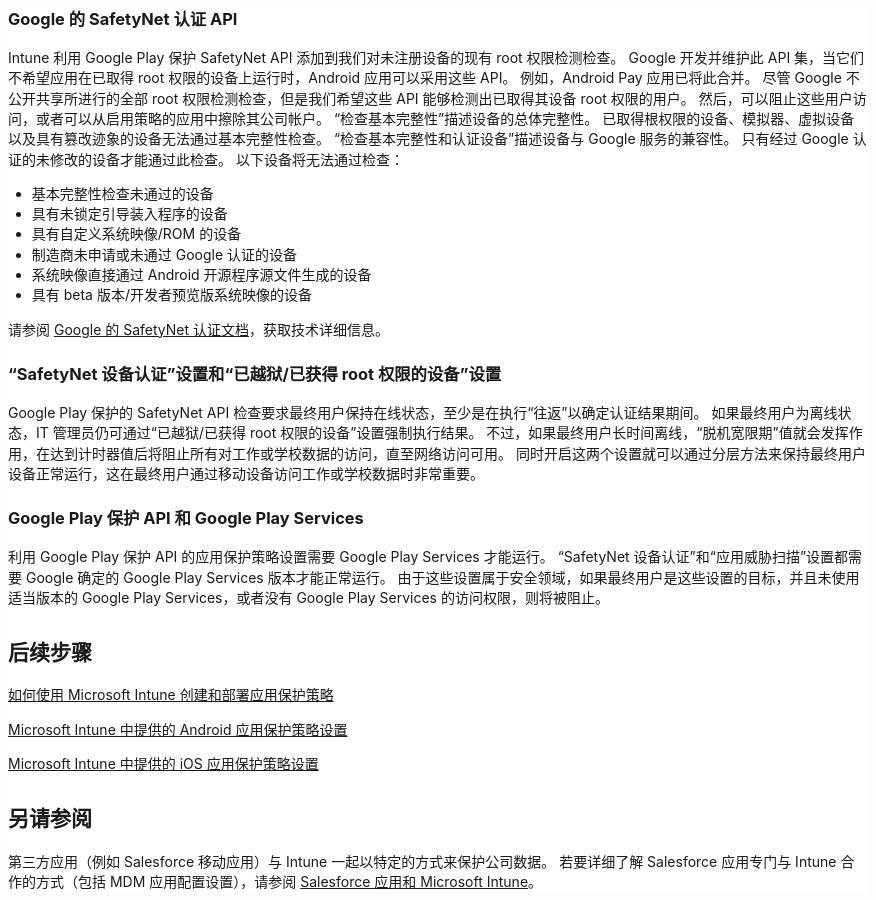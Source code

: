 ### <a name="googles-safetynet-attestation-api"></a>Google 的 SafetyNet 认证 API 
Intune 利用 Google Play 保护 SafetyNet API 添加到我们对未注册设备的现有 root 权限检测检查。 Google 开发并维护此 API 集，当它们不希望应用在已取得 root 权限的设备上运行时，Android 应用可以采用这些 API。 例如，Android Pay 应用已将此合并。 尽管 Google 不公开共享所进行的全部 root 权限检测检查，但是我们希望这些 API 能够检测出已取得其设备 root 权限的用户。 然后，可以阻止这些用户访问，或者可以从启用策略的应用中擦除其公司帐户。 “检查基本完整性”描述设备的总体完整性。  已取得根权限的设备、模拟器、虚拟设备以及具有篡改迹象的设备无法通过基本完整性检查。 “检查基本完整性和认证设备”描述设备与 Google 服务的兼容性。  只有经过 Google 认证的未修改的设备才能通过此检查。 以下设备将无法通过检查：

- 基本完整性检查未通过的设备
- 具有未锁定引导装入程序的设备
- 具有自定义系统映像/ROM 的设备
- 制造商未申请或未通过 Google 认证的设备
- 系统映像直接通过 Android 开源程序源文件生成的设备
- 具有 beta 版本/开发者预览版系统映像的设备

请参阅 [Google 的 SafetyNet 认证文档](https://developer.android.com/training/safetynet/attestation)，获取技术详细信息。

### <a name="safetynet-device-attestation-setting-and-the-jailbrokenrooted-devices-setting"></a>“SafetyNet 设备认证”设置和“已越狱/已获得 root 权限的设备”设置
Google Play 保护的 SafetyNet API 检查要求最终用户保持在线状态，至少是在执行“往返”以确定认证结果期间。 如果最终用户为离线状态，IT 管理员仍可通过“已越狱/已获得 root 权限的设备”设置强制执行结果。  不过，如果最终用户长时间离线，“脱机宽限期”值就会发挥作用，在达到计时器值后将阻止所有对工作或学校数据的访问，直至网络访问可用。  同时开启这两个设置就可以通过分层方法来保持最终用户设备正常运行，这在最终用户通过移动设备访问工作或学校数据时非常重要。

### <a name="google-play-protect-apis-and-google-play-services"></a>Google Play 保护 API 和 Google Play Services
利用 Google Play 保护 API 的应用保护策略设置需要 Google Play Services 才能运行。 “SafetyNet 设备认证”和“应用威胁扫描”设置都需要 Google 确定的 Google Play Services 版本才能正常运行。   由于这些设置属于安全领域，如果最终用户是这些设置的目标，并且未使用适当版本的 Google Play Services，或者没有 Google Play Services 的访问权限，则将被阻止。

## <a name="next-steps"></a>后续步骤

[如何使用 Microsoft Intune 创建和部署应用保护策略](app-protection-policies.md)

[Microsoft Intune 中提供的 Android 应用保护策略设置](app-protection-policy-settings-android.md)

[Microsoft Intune 中提供的 iOS 应用保护策略设置](app-protection-policy-settings-ios.md)

## <a name="see-also"></a>另请参阅
第三方应用（例如 Salesforce 移动应用）与 Intune 一起以特定的方式来保护公司数据。 若要详细了解 Salesforce 应用专门与 Intune 合作的方式（包括 MDM 应用配置设置），请参阅 [Salesforce 应用和 Microsoft Intune](https://gallery.technet.microsoft.com/Salesforce-App-and-Intune-c47d44ee/file/188000/1/Salesforce%20App%20and%20Intune%20for%20external.pdf)。
